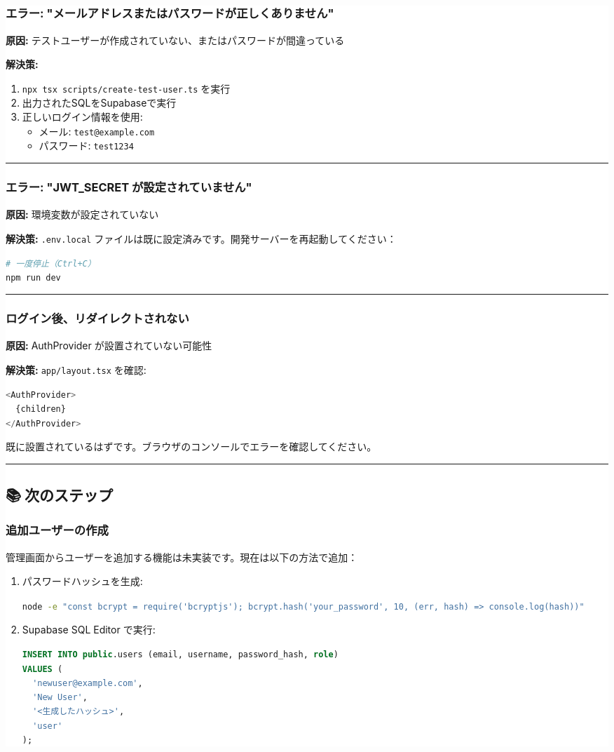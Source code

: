 
### エラー: "メールアドレスまたはパスワードが正しくありません"

**原因:** テストユーザーが作成されていない、またはパスワードが間違っている

**解決策:**
1. `npx tsx scripts/create-test-user.ts` を実行
2. 出力されたSQLをSupabaseで実行
3. 正しいログイン情報を使用:
   - メール: `test@example.com`
   - パスワード: `test1234`

---

### エラー: "JWT_SECRET が設定されていません"

**原因:** 環境変数が設定されていない

**解決策:**
`.env.local` ファイルは既に設定済みです。開発サーバーを再起動してください：
```bash
# 一度停止（Ctrl+C）
npm run dev
```

---

### ログイン後、リダイレクトされない

**原因:** AuthProvider が設置されていない可能性

**解決策:**
`app/layout.tsx` を確認:
```typescript
<AuthProvider>
  {children}
</AuthProvider>
```

既に設置されているはずです。ブラウザのコンソールでエラーを確認してください。

---

## 📚 次のステップ

### 追加ユーザーの作成

管理画面からユーザーを追加する機能は未実装です。現在は以下の方法で追加：

1. パスワードハッシュを生成:
   ```bash
   node -e "const bcrypt = require('bcryptjs'); bcrypt.hash('your_password', 10, (err, hash) => console.log(hash))"
   ```

2. Supabase SQL Editor で実行:
   ```sql
   INSERT INTO public.users (email, username, password_hash, role)
   VALUES (
     'newuser@example.com',
     'New User',
     '<生成したハッシュ>',
     'user'
   );
   ```
